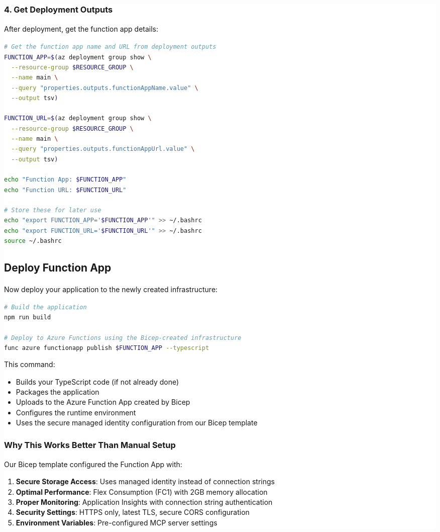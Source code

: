 ### 4. Get Deployment Outputs

After deployment, get the function app details:

```bash
# Get the function app name and URL from deployment outputs
FUNCTION_APP=$(az deployment group show \
  --resource-group $RESOURCE_GROUP \
  --name main \
  --query "properties.outputs.functionAppName.value" \
  --output tsv)

FUNCTION_URL=$(az deployment group show \
  --resource-group $RESOURCE_GROUP \
  --name main \
  --query "properties.outputs.functionAppUrl.value" \
  --output tsv)

echo "Function App: $FUNCTION_APP"
echo "Function URL: $FUNCTION_URL"

# Store these for later use
echo "export FUNCTION_APP='$FUNCTION_APP'" >> ~/.bashrc
echo "export FUNCTION_URL='$FUNCTION_URL'" >> ~/.bashrc
source ~/.bashrc
```

## Deploy Function App

Now deploy your application to the newly created infrastructure:

```bash
# Build the application
npm run build

# Deploy to Azure Functions using the Bicep-created infrastructure
func azure functionapp publish $FUNCTION_APP --typescript
```

This command:
- Builds your TypeScript code (if not already done)
- Packages the application
- Uploads to the Azure Function App created by Bicep
- Configures the runtime environment
- Uses the secure managed identity configuration from our Bicep template

### Why This Works Better Than Manual Setup

Our Bicep template configured the Function App with:

1. **Secure Storage Access**: Uses managed identity instead of connection strings
2. **Optimal Performance**: Flex Consumption (FC1) with 2GB memory allocation
3. **Proper Monitoring**: Application Insights with connection string authentication
4. **Security Settings**: HTTPS only, latest TLS, secure CORS configuration
5. **Environment Variables**: Pre-configured MCP server settings
